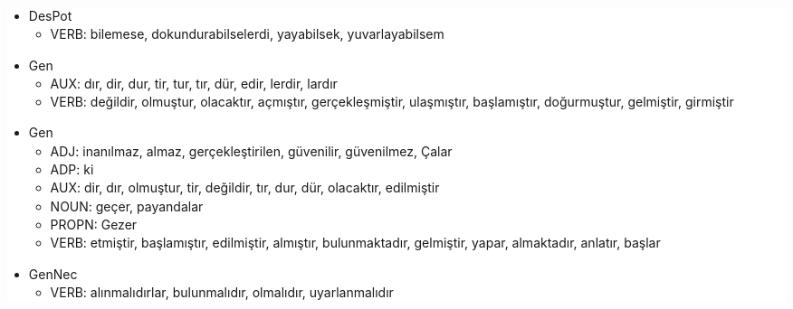   </td>
  <td width="50%" valign="top">

  </td>
</tr>
<tr>
  <td width="50%" valign="top">
  <ul>
    <li>DesPot
      <ul>
        <li>VERB: bilemese, dokundurabilselerdi, yayabilsek, yuvarlayabilsem</li>
      </ul>
    </li>
  </ul>

  </td>
  <td width="50%" valign="top">

  </td>
</tr>
<tr>
  <td width="50%" valign="top">
  <ul>
    <li>Gen
      <ul>
        <li>AUX: dır, dir, dur, tir, tur, tır, dür, edir, lerdir, lardır</li>
        <li>VERB: değildir, olmuştur, olacaktır, açmıştır, gerçekleşmiştir, ulaşmıştır, başlamıştır, doğurmuştur, gelmiştir, girmiştir</li>
      </ul>
    </li>
  </ul>

  </td>
  <td width="50%" valign="top">
  <ul>
    <li>Gen
      <ul>
        <li>ADJ: inanılmaz, almaz, gerçekleştirilen, güvenilir, güvenilmez, Çalar</li>
        <li>ADP: ki</li>
        <li>AUX: dir, dır, olmuştur, tir, değildir, tır, dur, dür, olacaktır, edilmiştir</li>
        <li>NOUN: geçer, payandalar</li>
        <li>PROPN: Gezer</li>
        <li>VERB: etmiştir, başlamıştır, edilmiştir, almıştır, bulunmaktadır, gelmiştir, yapar, almaktadır, anlatır, başlar</li>
      </ul>
    </li>
  </ul>

  </td>
</tr>
<tr>
  <td width="50%" valign="top">
  <ul>
    <li>GenNec
      <ul>
        <li>VERB: alınmalıdırlar, bulunmalıdır, olmalıdır, uyarlanmalıdır</li>
      </ul>
    </li>
  </ul>
